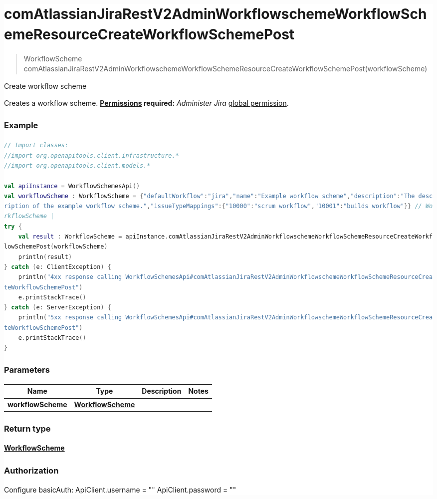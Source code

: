 
<a name="comAtlassianJiraRestV2AdminWorkflowschemeWorkflowSchemeResourceCreateWorkflowSchemePost"></a>
# **comAtlassianJiraRestV2AdminWorkflowschemeWorkflowSchemeResourceCreateWorkflowSchemePost**
> WorkflowScheme comAtlassianJiraRestV2AdminWorkflowschemeWorkflowSchemeResourceCreateWorkflowSchemePost(workflowScheme)

Create workflow scheme

Creates a workflow scheme.  **[Permissions](#permissions) required:** *Administer Jira* [global permission](https://confluence.atlassian.com/x/x4dKLg).

### Example
```kotlin
// Import classes:
//import org.openapitools.client.infrastructure.*
//import org.openapitools.client.models.*

val apiInstance = WorkflowSchemesApi()
val workflowScheme : WorkflowScheme = {"defaultWorkflow":"jira","name":"Example workflow scheme","description":"The description of the example workflow scheme.","issueTypeMappings":{"10000":"scrum workflow","10001":"builds workflow"}} // WorkflowScheme | 
try {
    val result : WorkflowScheme = apiInstance.comAtlassianJiraRestV2AdminWorkflowschemeWorkflowSchemeResourceCreateWorkflowSchemePost(workflowScheme)
    println(result)
} catch (e: ClientException) {
    println("4xx response calling WorkflowSchemesApi#comAtlassianJiraRestV2AdminWorkflowschemeWorkflowSchemeResourceCreateWorkflowSchemePost")
    e.printStackTrace()
} catch (e: ServerException) {
    println("5xx response calling WorkflowSchemesApi#comAtlassianJiraRestV2AdminWorkflowschemeWorkflowSchemeResourceCreateWorkflowSchemePost")
    e.printStackTrace()
}
```

### Parameters

Name | Type | Description  | Notes
------------- | ------------- | ------------- | -------------
 **workflowScheme** | [**WorkflowScheme**](WorkflowScheme.md)|  |

### Return type

[**WorkflowScheme**](WorkflowScheme.md)

### Authorization


Configure basicAuth:
    ApiClient.username = ""
    ApiClient.password = ""
